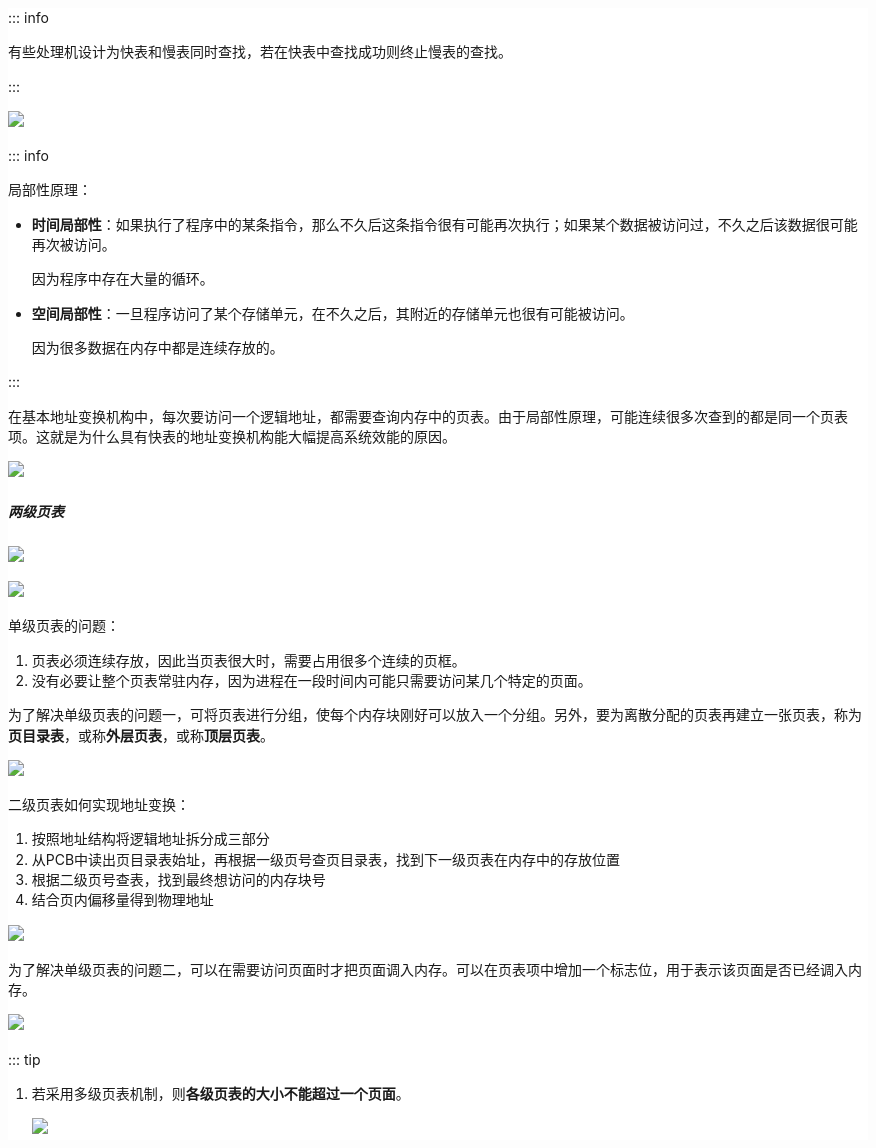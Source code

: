 ::: info

有些处理机设计为快表和慢表同时查找，若在快表中查找成功则终止慢表的查找。

:::

![](241.png)

::: info

局部性原理：

- **时间局部性**：如果执行了程序中的某条指令，那么不久后这条指令很有可能再次执行；如果某个数据被访问过，不久之后该数据很可能再次被访问。

  因为程序中存在大量的循环。

- **空间局部性**：一旦程序访问了某个存储单元，在不久之后，其附近的存储单元也很有可能被访问。

  因为很多数据在内存中都是连续存放的。

:::

在基本地址变换机构中，每次要访问一个逻辑地址，都需要查询内存中的页表。由于局部性原理，可能连续很多次查到的都是同一个页表项。这就是为什么具有快表的地址变换机构能大幅提高系统效能的原因。

![](242.png)

##### 两级页表 

![](248.png)

![](243.png)

单级页表的问题：

1. 页表必须连续存放，因此当页表很大时，需要占用很多个连续的页框。
2. 没有必要让整个页表常驻内存，因为进程在一段时间内可能只需要访问某几个特定的页面。

为了解决单级页表的问题一，可将页表进行分组，使每个内存块刚好可以放入一个分组。另外，要为离散分配的页表再建立一张页表，称为**页目录表**，或称**外层页表**，或称**顶层页表**。

![](244.png)

二级页表如何实现地址变换：

1. 按照地址结构将逻辑地址拆分成三部分
2. 从PCB中读出页目录表始址，再根据一级页号查页目录表，找到下一级页表在内存中的存放位置
3. 根据二级页号查表，找到最终想访问的内存块号
4. 结合页内偏移量得到物理地址

![](245.png)

为了解决单级页表的问题二，可以在需要访问页面时才把页面调入内存。可以在页表项中增加一个标志位，用于表示该页面是否已经调入内存。

![](246.png)

::: tip

1. 若采用多级页表机制，则**各级页表的大小不能超过一个页面**。

   ![](247.png)
